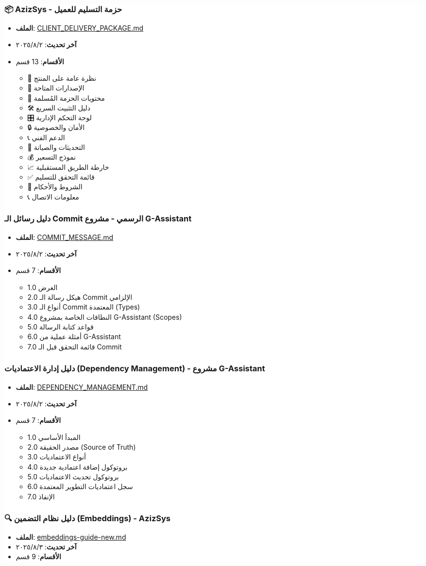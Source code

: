 
### 📦 AzizSys - حزمة التسليم للعميل
- **الملف**: [CLIENT_DELIVERY_PACKAGE.md](CLIENT_DELIVERY_PACKAGE.md)
- **آخر تحديث**: ٢‏/٨‏/٢٠٢٥
- **الأقسام**: 13 قسم

  - 🎯 نظرة عامة على المنتج
  - 🚀 الإصدارات المتاحة
  - 📁 محتويات الحزمة المُسلمة
  - 🛠️ دليل التثبيت السريع
  - 🎛️ لوحة التحكم الإدارية
  - 🔒 الأمان والخصوصية
  - 📞 الدعم الفني
  - 🔄 التحديثات والصيانة
  - 💰 نموذج التسعير
  - 📈 خارطة الطريق المستقبلية
  - ✅ قائمة التحقق للتسليم
  - 📄 الشروط والأحكام
  - 📞 معلومات الاتصال


### دليل رسائل الـ Commit الرسمي - مشروع G-Assistant
- **الملف**: [COMMIT_MESSAGE.md](COMMIT_MESSAGE.md)
- **آخر تحديث**: ٢‏/٨‏/٢٠٢٥
- **الأقسام**: 7 قسم

  - 1.0 الغرض
  - 2.0 هيكل رسالة الـ Commit الإلزامي
  - 3.0 أنواع الـ Commit المعتمدة (Types)
  - 4.0 النطاقات الخاصة بمشروع G-Assistant (Scopes)
  - 5.0 قواعد كتابة الرسالة
  - 6.0 أمثلة عملية من G-Assistant
  - 7.0 قائمة التحقق قبل الـ Commit


### دليل إدارة الاعتماديات (Dependency Management) - مشروع G-Assistant
- **الملف**: [DEPENDENCY_MANAGEMENT.md](DEPENDENCY_MANAGEMENT.md)
- **آخر تحديث**: ٢‏/٨‏/٢٠٢٥
- **الأقسام**: 7 قسم

  - 1.0 المبدأ الأساسي
  - 2.0 مصدر الحقيقة (Source of Truth)
  - 3.0 أنواع الاعتماديات
  - 4.0 بروتوكول إضافة اعتمادية جديدة
  - 5.0 بروتوكول تحديث الاعتماديات
  - 6.0 سجل اعتماديات التطوير المعتمدة
  - 7.0 الإنفاذ


### 🔍 دليل نظام التضمين (Embeddings) - AzizSys
- **الملف**: [embeddings-guide-new.md](embeddings-guide-new.md)
- **آخر تحديث**: ٣‏/٨‏/٢٠٢٥
- **الأقسام**: 9 قسم
